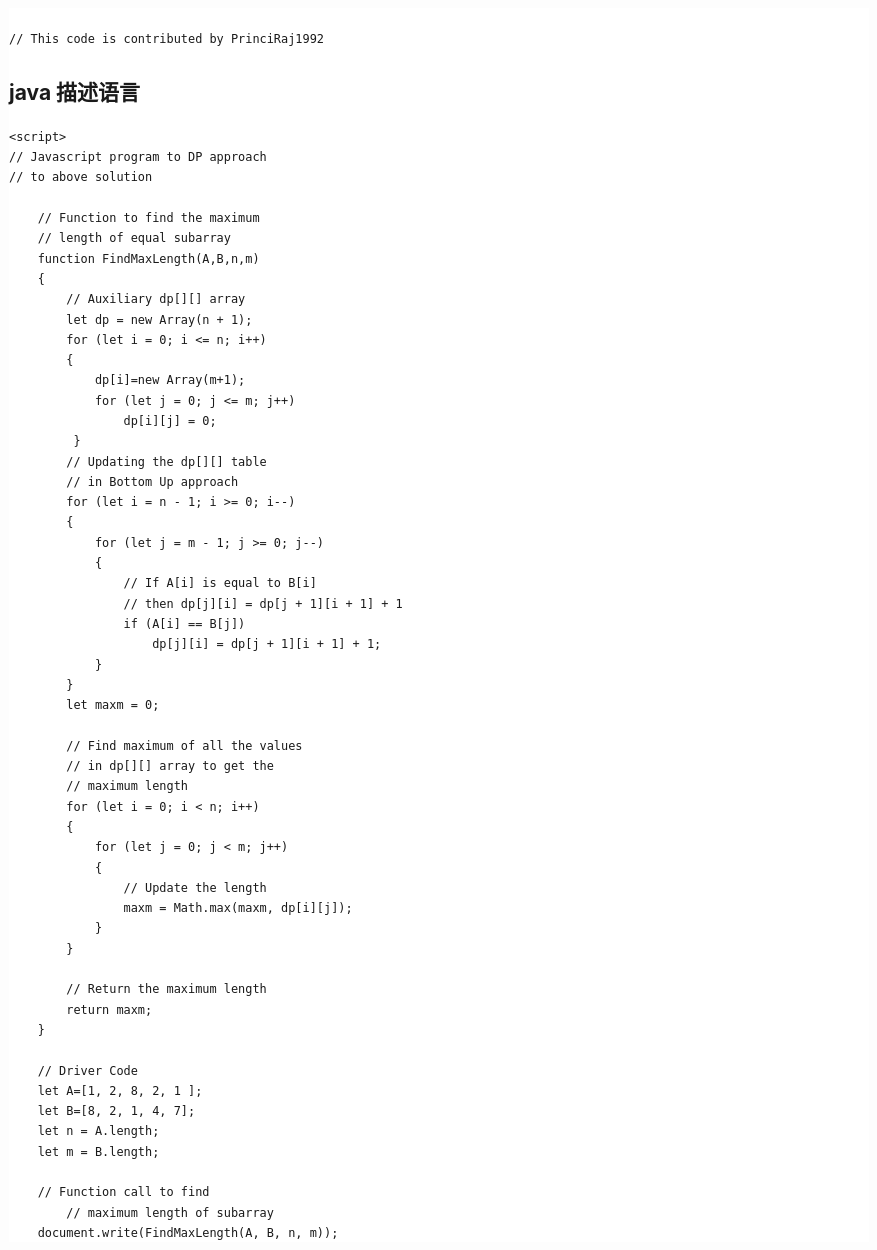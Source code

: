 ```

// This code is contributed by PrinciRaj1992
```

## java 描述语言

```
<script>
// Javascript program to DP approach
// to above solution

    // Function to find the maximum
    // length of equal subarray
    function FindMaxLength(A,B,n,m)
    {
        // Auxiliary dp[][] array
        let dp = new Array(n + 1);
        for (let i = 0; i <= n; i++)
        {
            dp[i]=new Array(m+1);
            for (let j = 0; j <= m; j++)
                dp[i][j] = 0;
         }
        // Updating the dp[][] table
        // in Bottom Up approach
        for (let i = n - 1; i >= 0; i--)
        {
            for (let j = m - 1; j >= 0; j--)
            {
                // If A[i] is equal to B[i]
                // then dp[j][i] = dp[j + 1][i + 1] + 1
                if (A[i] == B[j])
                    dp[j][i] = dp[j + 1][i + 1] + 1;
            }
        }
        let maxm = 0;

        // Find maximum of all the values
        // in dp[][] array to get the
        // maximum length
        for (let i = 0; i < n; i++)
        {
            for (let j = 0; j < m; j++)
            {
                // Update the length
                maxm = Math.max(maxm, dp[i][j]);
            }
        }

        // Return the maximum length
        return maxm;
    }

    // Driver Code
    let A=[1, 2, 8, 2, 1 ];
    let B=[8, 2, 1, 4, 7];
    let n = A.length;
    let m = B.length;

    // Function call to find
        // maximum length of subarray
    document.write(FindMaxLength(A, B, n, m));

```